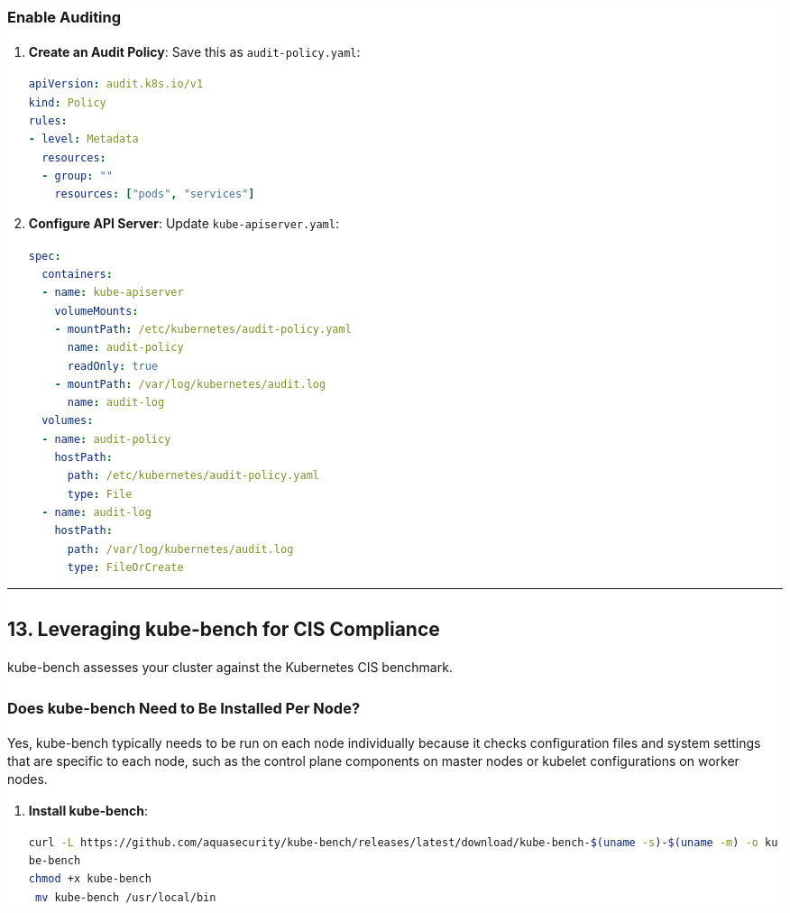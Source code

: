### **Enable Auditing**

1. **Create an Audit Policy**:
   Save this as `audit-policy.yaml`:
   ```yaml
   apiVersion: audit.k8s.io/v1
   kind: Policy
   rules:
   - level: Metadata
     resources:
     - group: ""
       resources: ["pods", "services"]
   ```

2. **Configure API Server**:
   Update `kube-apiserver.yaml`:
   ```yaml
   spec:
     containers:
     - name: kube-apiserver
       volumeMounts:
       - mountPath: /etc/kubernetes/audit-policy.yaml
         name: audit-policy
         readOnly: true
       - mountPath: /var/log/kubernetes/audit.log
         name: audit-log
     volumes:
     - name: audit-policy
       hostPath:
         path: /etc/kubernetes/audit-policy.yaml
         type: File
     - name: audit-log
       hostPath:
         path: /var/log/kubernetes/audit.log
         type: FileOrCreate
   ```

---

## **13. Leveraging kube-bench for CIS Compliance**

kube-bench assesses your cluster against the Kubernetes CIS benchmark.

### **Does kube-bench Need to Be Installed Per Node?**
Yes, kube-bench typically needs to be run on each node individually because it checks configuration files and system settings that are specific to each node, such as the control plane components on master nodes or kubelet configurations on worker nodes.

1. **Install kube-bench**:
   ```bash
   curl -L https://github.com/aquasecurity/kube-bench/releases/latest/download/kube-bench-$(uname -s)-$(uname -m) -o kube-bench
   chmod +x kube-bench
    mv kube-bench /usr/local/bin
   ```
